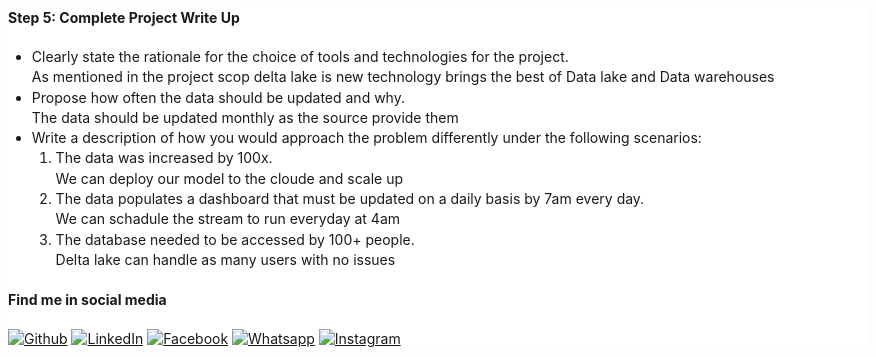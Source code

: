 #### Step 5: Complete Project Write Up

* Clearly state the rationale for the choice of tools and technologies for the project.</br>
    As mentioned in the project scop delta lake is new technology brings the best of Data lake and Data warehouses
* Propose how often the data should be updated and why.</br>
    The data should be updated monthly as the source provide them
* Write a description of how you would approach the problem differently under the following scenarios:
    1. The data was increased by 100x.</br>
    We can deploy our model to the cloude and scale up
    2. The data populates a dashboard that must be updated on a daily basis by 7am every day.</br>
    We can schadule the stream to run everyday at 4am  
    3. The database needed to be accessed by 100+ people.</br>
    Delta lake can handle as many users with no issues

#### Find me in social media

[![Github](https://img.shields.io/badge/-Github-black?style=flat&labelColor=black&logo=github&logoColor=white "Github")](https://github.com/ahmed-gharib89 "Github")
[![LinkedIn](https://img.shields.io/badge/-LinkedIn-blue?style=flat&logo=Linkedin&logoColor=white "LinkedIn")](https://www.linkedin.com/in/agharib89/ "LinkedIn")
[![Facebook](https://img.shields.io/badge/-Facebook-informational?style=flat&labelColor=informational&logo=facebook&logoColor=white "Facebook")](https://www.facebook.com/a.gharib89/)
[![Whatsapp](https://img.shields.io/badge/-Whatsapp-brightgreen?style=flat&labelColor=brightgreen&logo=whatsapp&logoColor=whiteg "Whatsapp")](https://wa.me/201096995535?text=Hello)
[![Instagram](https://img.shields.io/badge/-Instagram-c13584?style=flat&labelColor=c13584&logo=instagram&logoColor=white "Instagram")](https://www.instagram.com/ahmed.gharib89/)
